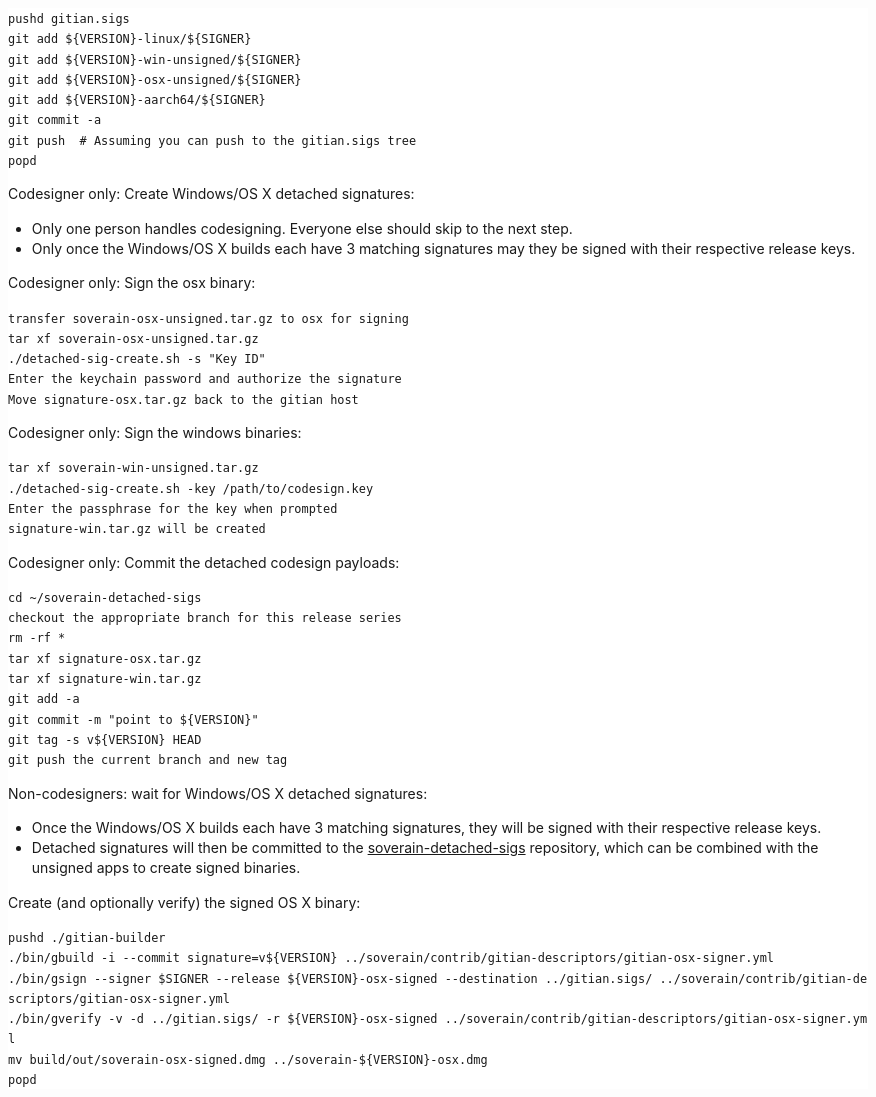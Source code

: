     pushd gitian.sigs
    git add ${VERSION}-linux/${SIGNER}
    git add ${VERSION}-win-unsigned/${SIGNER}
    git add ${VERSION}-osx-unsigned/${SIGNER}
    git add ${VERSION}-aarch64/${SIGNER}
    git commit -a
    git push  # Assuming you can push to the gitian.sigs tree
    popd

Codesigner only: Create Windows/OS X detached signatures:
- Only one person handles codesigning. Everyone else should skip to the next step.
- Only once the Windows/OS X builds each have 3 matching signatures may they be signed with their respective release keys.

Codesigner only: Sign the osx binary:

    transfer soverain-osx-unsigned.tar.gz to osx for signing
    tar xf soverain-osx-unsigned.tar.gz
    ./detached-sig-create.sh -s "Key ID"
    Enter the keychain password and authorize the signature
    Move signature-osx.tar.gz back to the gitian host

Codesigner only: Sign the windows binaries:

    tar xf soverain-win-unsigned.tar.gz
    ./detached-sig-create.sh -key /path/to/codesign.key
    Enter the passphrase for the key when prompted
    signature-win.tar.gz will be created

Codesigner only: Commit the detached codesign payloads:

    cd ~/soverain-detached-sigs
    checkout the appropriate branch for this release series
    rm -rf *
    tar xf signature-osx.tar.gz
    tar xf signature-win.tar.gz
    git add -a
    git commit -m "point to ${VERSION}"
    git tag -s v${VERSION} HEAD
    git push the current branch and new tag

Non-codesigners: wait for Windows/OS X detached signatures:

- Once the Windows/OS X builds each have 3 matching signatures, they will be signed with their respective release keys.
- Detached signatures will then be committed to the [soverain-detached-sigs](https://github.com/soverainproject/soverain-detached-sigs) repository, which can be combined with the unsigned apps to create signed binaries.

Create (and optionally verify) the signed OS X binary:

    pushd ./gitian-builder
    ./bin/gbuild -i --commit signature=v${VERSION} ../soverain/contrib/gitian-descriptors/gitian-osx-signer.yml
    ./bin/gsign --signer $SIGNER --release ${VERSION}-osx-signed --destination ../gitian.sigs/ ../soverain/contrib/gitian-descriptors/gitian-osx-signer.yml
    ./bin/gverify -v -d ../gitian.sigs/ -r ${VERSION}-osx-signed ../soverain/contrib/gitian-descriptors/gitian-osx-signer.yml
    mv build/out/soverain-osx-signed.dmg ../soverain-${VERSION}-osx.dmg
    popd
